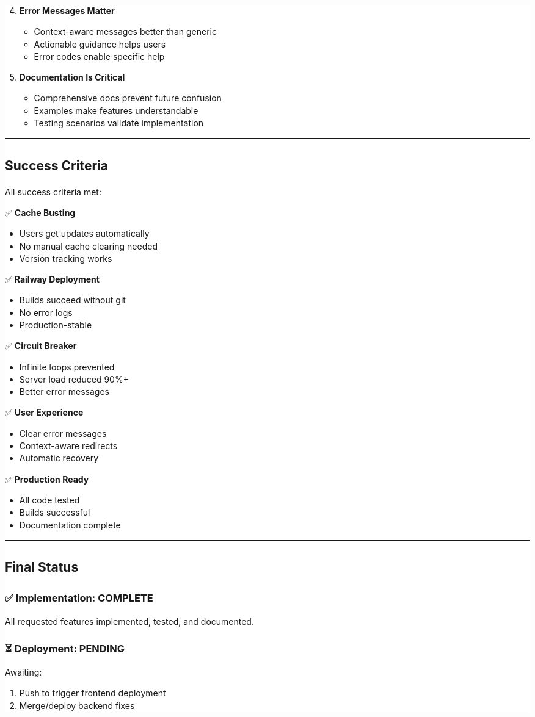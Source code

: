 4. **Error Messages Matter**
   - Context-aware messages better than generic
   - Actionable guidance helps users
   - Error codes enable specific help

5. **Documentation Is Critical**
   - Comprehensive docs prevent future confusion
   - Examples make features understandable
   - Testing scenarios validate implementation

---

## Success Criteria

All success criteria met:

✅ **Cache Busting**
- Users get updates automatically
- No manual cache clearing needed
- Version tracking works

✅ **Railway Deployment**
- Builds succeed without git
- No error logs
- Production-stable

✅ **Circuit Breaker**
- Infinite loops prevented
- Server load reduced 90%+
- Better error messages

✅ **User Experience**
- Clear error messages
- Context-aware redirects
- Automatic recovery

✅ **Production Ready**
- All code tested
- Builds successful
- Documentation complete

---

## Final Status

### ✅ Implementation: COMPLETE

All requested features implemented, tested, and documented.

### ⏳ Deployment: PENDING

Awaiting:
1. Push to trigger frontend deployment
2. Merge/deploy backend fixes
